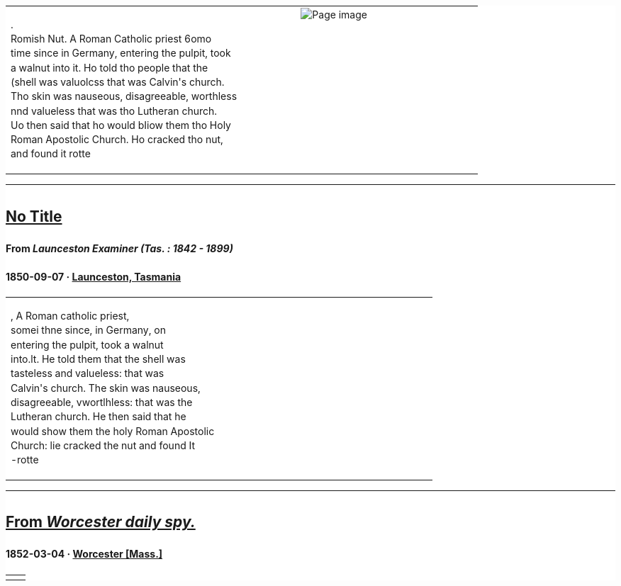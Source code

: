 <table style="width: 100%;"><tr><td style="width: 50%">

.  
Romish Nut. A Roman Catholic priest 6omo  
time since in Germany, entering the pulpit, took  
a walnut into it. Ho told tho people that the  
(shell was valuolcss that was Calvin&#x27;s church.  
Tho skin was nauseous, disagreeable, worthless  
nnd valueless that was tho Lutheran church.  
Uo then said that ho would bIiow them tho Holy  
Roman Apostolic Church. Ho cracked tho nut,  
and found it rotte
</td><td style="width: 50%; max-height: 75%; margin: auto; display: block;">
<img alt="Page image" src="https://tile.loc.gov/image-services/iiif/service:ndnp:vtu:batch_vtu_foxville_ver01:data:sn84023200:00280777602:1847041501:0485/pct:4.288856,87.619048,12.573314,4.002761/!600,600/0/default.jpg"/>
</td>
</tr></table>

---

## [No Title](http://trove.nla.gov.au/ndp/del/article/36266973)

#### From _Launceston Examiner (Tas. : 1842 - 1899)_

#### 1850-09-07 &middot; [Launceston, Tasmania](http://dbpedia.org/resource/Launceston%2C_Tasmania)

<table style="width: 100%;"><tr><td style="width: 50%">

, A Roman catholic priest,  
somei thne since, in Germany, on  
entering the pulpit, took a walnut  
into.lt. He told them that the shell was  
tasteless and valueless: that was  
Calvin&#x27;s church. The skin was nauseous,  
disagreeable, vwortlhless: that was the  
Lutheran church. He then said that he  
would show them the holy Roman Apostolic  
Church: lie cracked the nut and found It  
-rotte
</td></tr></table>

---

## [From _Worcester daily spy._](https://www.loc.gov/resource/sn83021205/1852-03-04/ed-1/?sp=2)

#### 1852-03-04 &middot; [Worcester [Mass.]](http://dbpedia.org/resource/Worcester%2C_Massachusetts)

<table style="width: 100%;"><tr><td style="width: 50%">
